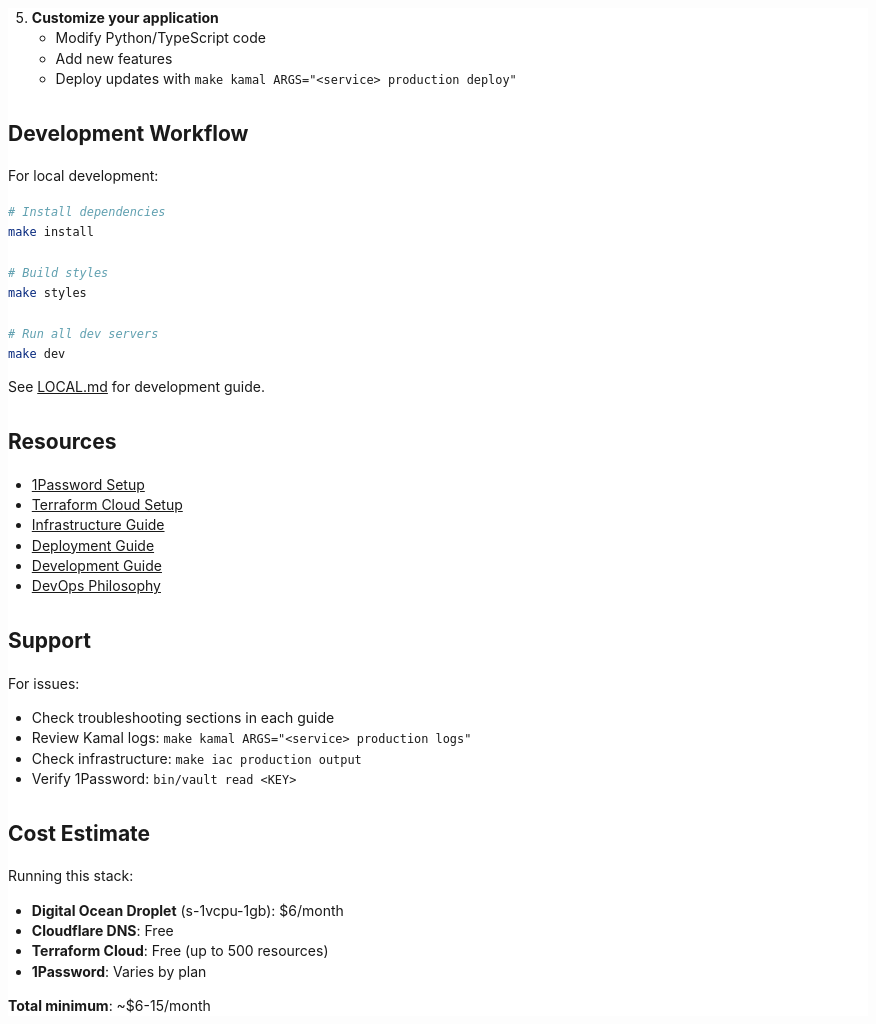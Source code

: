 5. **Customize your application**
   - Modify Python/TypeScript code
   - Add new features
   - Deploy updates with `make kamal ARGS="<service> production deploy"`

## Development Workflow

For local development:

```bash
# Install dependencies
make install

# Build styles
make styles

# Run all dev servers
make dev
```

See [LOCAL.md](../development/LOCAL.md) for development guide.

## Resources

- [1Password Setup](./ONE_PASSWORD.md)
- [Terraform Cloud Setup](./TERRAFORM_CLOUD.md)
- [Infrastructure Guide](./INFRASTRUCTURE.md)
- [Deployment Guide](../deployment/KAMAL.md)
- [Development Guide](../development/LOCAL.md)
- [DevOps Philosophy](../dev-ops/index.md)

## Support

For issues:
- Check troubleshooting sections in each guide
- Review Kamal logs: `make kamal ARGS="<service> production logs"`
- Check infrastructure: `make iac production output`
- Verify 1Password: `bin/vault read <KEY>`

## Cost Estimate

Running this stack:
- **Digital Ocean Droplet** (s-1vcpu-1gb): $6/month
- **Cloudflare DNS**: Free
- **Terraform Cloud**: Free (up to 500 resources)
- **1Password**: Varies by plan

**Total minimum**: ~$6-15/month
